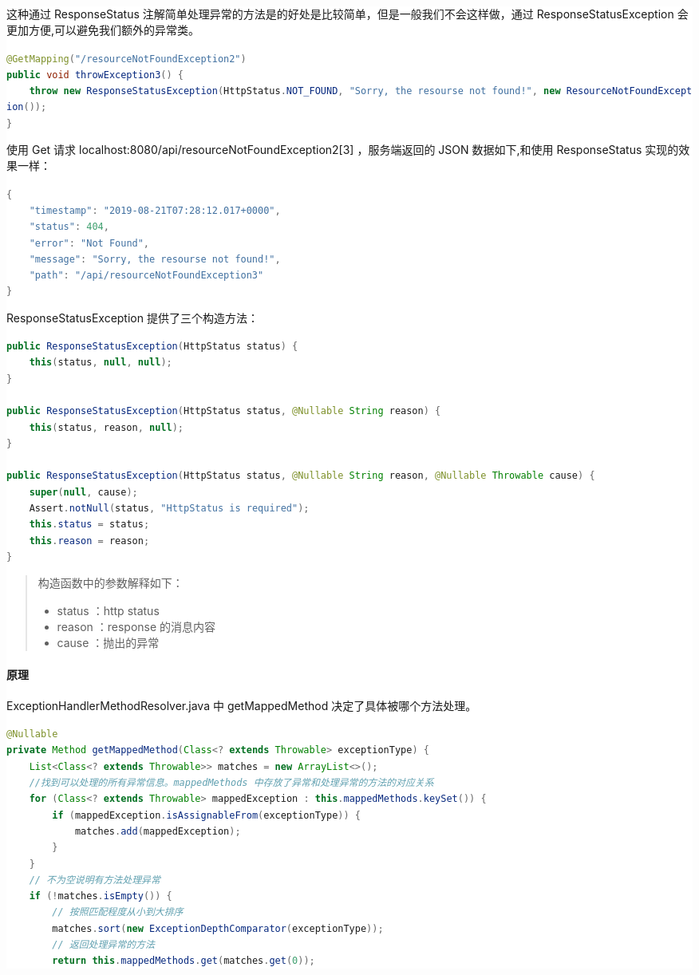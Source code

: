 这种通过 ResponseStatus 注解简单处理异常的方法是的好处是比较简单，但是一般我们不会这样做，通过 ResponseStatusException 会更加方便,可以避免我们额外的异常类。

```java
@GetMapping("/resourceNotFoundException2")
public void throwException3() {
    throw new ResponseStatusException(HttpStatus.NOT_FOUND, "Sorry, the resourse not found!", new ResourceNotFoundException());
}
```

使用 Get 请求 localhost:8080/api/resourceNotFoundException2[3] ，服务端返回的 JSON 数据如下,和使用 ResponseStatus 实现的效果一样：

```java
{
    "timestamp": "2019-08-21T07:28:12.017+0000",
    "status": 404,
    "error": "Not Found",
    "message": "Sorry, the resourse not found!",
    "path": "/api/resourceNotFoundException3"
}
```

ResponseStatusException 提供了三个构造方法：

```java
public ResponseStatusException(HttpStatus status) {
	this(status, null, null);
}

public ResponseStatusException(HttpStatus status, @Nullable String reason) {
    this(status, reason, null);
}

public ResponseStatusException(HttpStatus status, @Nullable String reason, @Nullable Throwable cause) {
    super(null, cause);
    Assert.notNull(status, "HttpStatus is required");
    this.status = status;
    this.reason = reason;
}
```

> 构造函数中的参数解释如下：
>
> - status ：http status
> - reason ：response 的消息内容
> - cause ：抛出的异常

#### 原理

ExceptionHandlerMethodResolver.java 中 getMappedMethod 决定了具体被哪个方法处理。

```java
@Nullable
private Method getMappedMethod(Class<? extends Throwable> exceptionType) {
    List<Class<? extends Throwable>> matches = new ArrayList<>();
    //找到可以处理的所有异常信息。mappedMethods 中存放了异常和处理异常的方法的对应关系
    for (Class<? extends Throwable> mappedException : this.mappedMethods.keySet()) {
        if (mappedException.isAssignableFrom(exceptionType)) {
            matches.add(mappedException);
        }
    }
    // 不为空说明有方法处理异常
    if (!matches.isEmpty()) {
        // 按照匹配程度从小到大排序
        matches.sort(new ExceptionDepthComparator(exceptionType));
        // 返回处理异常的方法
        return this.mappedMethods.get(matches.get(0));
```